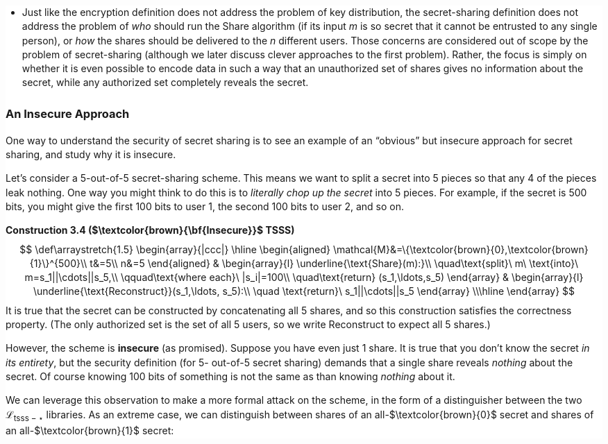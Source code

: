  - Just like the encryption definition does not address the problem of key distribution, the secret-sharing definition does not address the problem of _who_ should run the Share algorithm (if its input $m$ is so secret that it cannot be entrusted to any single person), or _how_ the shares should be delivered to the $n$ different users. Those concerns are considered out of scope by the problem of secret-sharing (although we later discuss clever approaches to the first problem). Rather, the focus is simply on whether it is even possible to encode data in such a way that an unauthorized set of shares gives no information about the secret, while any authorized set completely reveals the secret.
 
### An Insecure Approach

One way to understand the security of secret sharing is to see an example of an “obvious” but insecure approach for secret sharing, and study why it is insecure.

Let’s consider a 5-out-of-5 secret-sharing scheme. This means we want to split a secret into 5 pieces so that any 4 of the pieces leak nothing. One way you might think to do this is to *literally chop up the secret* into 5 pieces. For example, if the secret is 500 bits, you might give the first 100 bits to user 1, the second 100 bits to user 2, and so on.

**Construction 3.4 ($\textcolor{brown}{\bf{Insecure}}$ TSSS)**
$$
\def\arraystretch{1.5} 
\begin{array}{|ccc|} \hline 
\begin{aligned}
\mathcal{M}&=\{\textcolor{brown}{0},\textcolor{brown}{1}\}^{500}\\
t&=5\\
n&=5
\end{aligned}
 & 
 \begin{array}{l}
 \underline{\text{Share}(m):}\\
 \quad\text{split}\ m\  \text{into}\ m=s_1||\cdots||s_5,\\
 \qquad\text{where each}\ |s_i|=100\\
 \quad\text{return} (s_1,\ldots,s_5)
\end{array}
 & 
 \begin{array}{l}
 \underline{\text{Reconstruct}}(s_1,\ldots, s_5):\\
 \quad \text{return}\ s_1||\cdots||s_5
\end{array}
\\\hline
\end{array}
$$
It is true that the secret can be constructed by concatenating all 5 shares, and so this construction satisfies the correctness property. (The only authorized set is the set of all 5 users, so we write Reconstruct to expect all 5 shares.)

However, the scheme is **insecure** (as promised). Suppose you have even just 1 share. It is true that you don’t know the secret _in its entirety_, but the security definition (for 5- out-of-5 secret sharing) demands that a single share reveals *nothing* about the secret. Of course knowing 100 bits of something is not the same as than knowing *nothing* about it.

We can leverage this observation to make a more formal attack on the scheme, in the form of a distinguisher between the two $\mathcal{L}_{\text{tsss}-\star}$ libraries. As an extreme case, we can distinguish between shares of an all-$\textcolor{brown}{0}$ secret and shares of an all-$\textcolor{brown}{1}$ secret:
